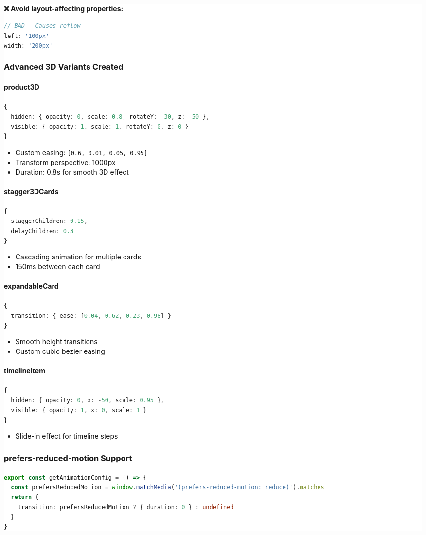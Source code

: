 **❌ Avoid layout-affecting properties:**
```typescript
// BAD - Causes reflow
left: '100px'
width: '200px'
```

### Advanced 3D Variants Created

#### product3D
```typescript
{
  hidden: { opacity: 0, scale: 0.8, rotateY: -30, z: -50 },
  visible: { opacity: 1, scale: 1, rotateY: 0, z: 0 }
}
```
- Custom easing: `[0.6, 0.01, 0.05, 0.95]`
- Transform perspective: 1000px
- Duration: 0.8s for smooth 3D effect

#### stagger3DCards
```typescript
{
  staggerChildren: 0.15,
  delayChildren: 0.3
}
```
- Cascading animation for multiple cards
- 150ms between each card

#### expandableCard
```typescript
{
  transition: { ease: [0.04, 0.62, 0.23, 0.98] }
}
```
- Smooth height transitions
- Custom cubic bezier easing

#### timelineItem
```typescript
{
  hidden: { opacity: 0, x: -50, scale: 0.95 },
  visible: { opacity: 1, x: 0, scale: 1 }
}
```
- Slide-in effect for timeline steps

### prefers-reduced-motion Support
```typescript
export const getAnimationConfig = () => {
  const prefersReducedMotion = window.matchMedia('(prefers-reduced-motion: reduce)').matches
  return {
    transition: prefersReducedMotion ? { duration: 0 } : undefined
  }
}
```
